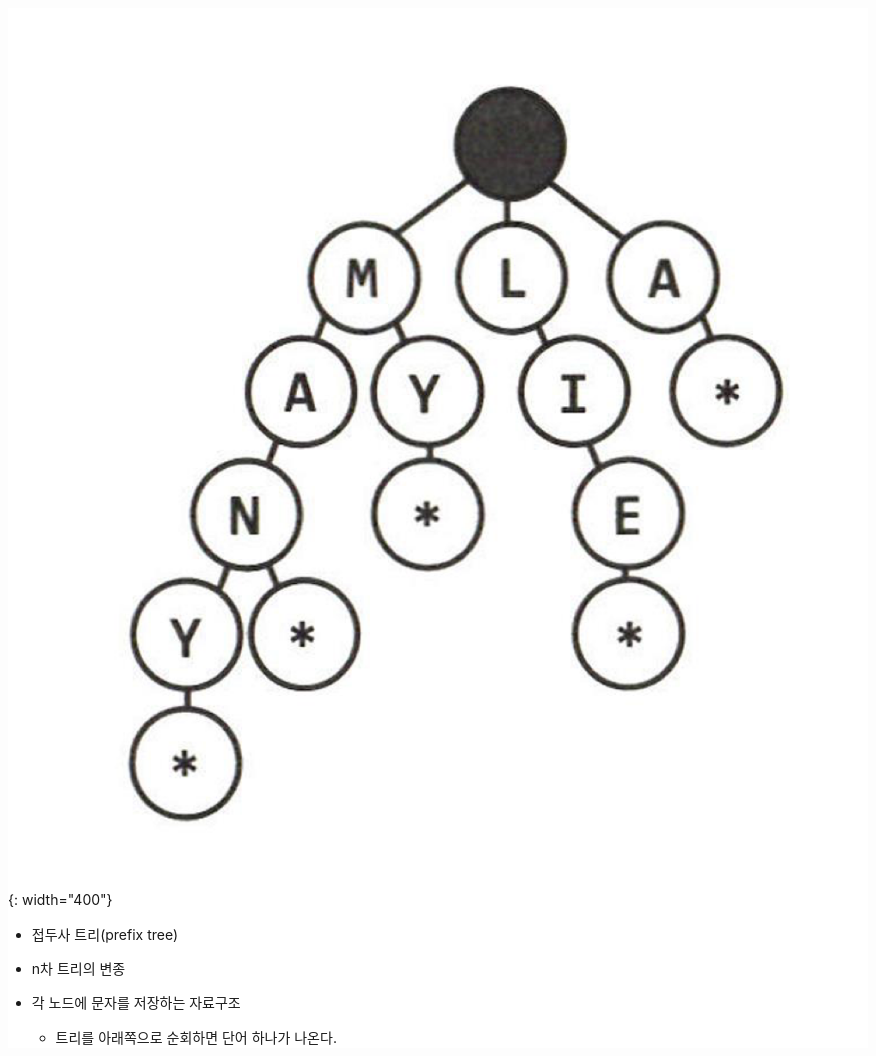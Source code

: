 ![ch4-img7](/assets/img/olive-su/coding-interview-univ/ch4-img7.png){: width="400"}

- 접두사 트리(prefix tree)

- n차 트리의 변종
- 각 노드에 문자를 저장하는 자료구조
  - 트리를 아래쪽으로 순회하면 단어 하나가 나온다.
